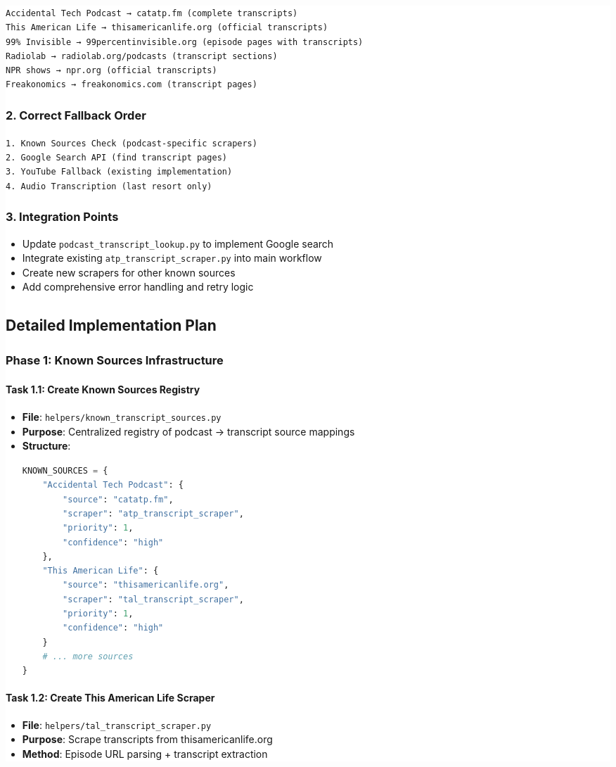 ```
Accidental Tech Podcast → catatp.fm (complete transcripts)
This American Life → thisamericanlife.org (official transcripts)
99% Invisible → 99percentinvisible.org (episode pages with transcripts)
Radiolab → radiolab.org/podcasts (transcript sections)
NPR shows → npr.org (official transcripts)
Freakonomics → freakonomics.com (transcript pages)
```

### 2. Correct Fallback Order
```
1. Known Sources Check (podcast-specific scrapers)
2. Google Search API (find transcript pages)
3. YouTube Fallback (existing implementation)
4. Audio Transcription (last resort only)
```

### 3. Integration Points
- Update `podcast_transcript_lookup.py` to implement Google search
- Integrate existing `atp_transcript_scraper.py` into main workflow
- Create new scrapers for other known sources
- Add comprehensive error handling and retry logic

## Detailed Implementation Plan

### Phase 1: Known Sources Infrastructure

#### Task 1.1: Create Known Sources Registry
- **File**: `helpers/known_transcript_sources.py`
- **Purpose**: Centralized registry of podcast → transcript source mappings
- **Structure**:
  ```python
  KNOWN_SOURCES = {
      "Accidental Tech Podcast": {
          "source": "catatp.fm",
          "scraper": "atp_transcript_scraper",
          "priority": 1,
          "confidence": "high"
      },
      "This American Life": {
          "source": "thisamericanlife.org",
          "scraper": "tal_transcript_scraper",
          "priority": 1,
          "confidence": "high"
      }
      # ... more sources
  }
  ```

#### Task 1.2: Create This American Life Scraper
- **File**: `helpers/tal_transcript_scraper.py`
- **Purpose**: Scrape transcripts from thisamericanlife.org
- **Method**: Episode URL parsing + transcript extraction
